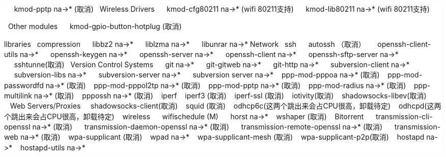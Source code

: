      kmod-pptp na->* (取消)
  Wireless Drivers
     kmod-cfg80211 na->* (wifi 80211支持)
     kmod-lib80211 na->* (wifi 80211支持)

  Other modules
     kmod-gpio-button-hotplug (取消)   

libraries
  compression
     libbz2 na->*
     liblzma na->*
     libunrar na->*
Network
  ssh
     autossh （取消）
     openssh-client-utils na->*
     openssh-keygen na->*
     openssh-server na->*
     openssh-client na->*
     openssh-sftp-server na->*
     sshtunne(取消)
  Version Control Systems
     git na->*
     git-gitweb na->*
     git-http na->*
     subversion-client na->*
     subversion-libs na->*
     subversion-server na->*
     subversion server na->*
   ppp-mod-pppoa na->* (取消)
   ppp-mod-passwordfd na->* (取消)
   ppp-mod-pppol2tp na->* (取消)
   ppp-mod-pptp na->* (取消)
   ppp-mod-radius na->* (取消)
   ppp-multilink na->* (取消)
   pppossh na->* (取消)
   iperf
   iperf3 (取消)
   iperf-ssl (取消)
   iotivity(取消)
   shadowsocks-libev(取消)
   Web Servers/Proxies
    shadowsocks-client(取消)
   squid (取消)
   odhcp6c(这两个跳出来会占CPU很高，卸载待定)
   odhcpd(这两个跳出来会占CPU很高，卸载待定)
   wireless
     wifischedule (M)
     horst na->*
   wshaper (取消)
   Bitorrent
     transmission-cli-openssl na->* (取消)
     transmission-daemon-openssl na->* (取消)
     transmission-remote-openssl na->* (取消)
     transmission-web na->* (取消)
   wpa-supplicant (取消)
   wpad na->*
   wpa-supplicant-mesh (取消)
   wpa-supplicant-p2p(取消)
   hostapd na->*
   hostapd-utils na->*
